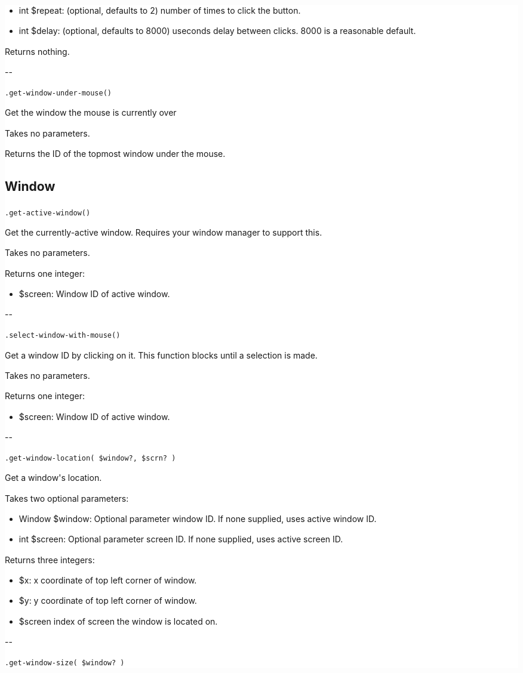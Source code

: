   * int $repeat: (optional, defaults to 2) number of times to click the button.

  * int $delay: (optional, defaults to 8000) useconds delay between clicks. 8000 is a reasonable default.

Returns nothing.

--

    .get-window-under-mouse()

Get the window the mouse is currently over

Takes no parameters.

Returns the ID of the topmost window under the mouse.

Window
------

    .get-active-window()

Get the currently-active window. Requires your window manager to support this.

Takes no parameters.

Returns one integer:

  * $screen: Window ID of active window.

--

    .select-window-with-mouse()

Get a window ID by clicking on it. This function blocks until a selection is made.

Takes no parameters.

Returns one integer:

  * $screen: Window ID of active window.

--

    .get-window-location( $window?, $scrn? )

Get a window's location.

Takes two optional parameters:

  * Window $window: Optional parameter window ID. If none supplied, uses active window ID.

  * int $screen: Optional parameter screen ID. If none supplied, uses active screen ID.

Returns three integers:

  * $x: x coordinate of top left corner of window.

  * $y: y coordinate of top left corner of window.

  * $screen index of screen the window is located on.

--

    .get-window-size( $window? )
